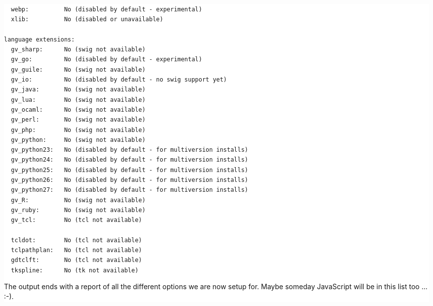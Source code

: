       webp:          No (disabled by default - experimental)
      xlib:          No (disabled or unavailable)

    language extensions:
      gv_sharp:      No (swig not available)
      gv_go:         No (disabled by default - experimental)
      gv_guile:      No (swig not available)
      gv_io:         No (disabled by default - no swig support yet)
      gv_java:       No (swig not available)
      gv_lua:        No (swig not available)
      gv_ocaml:      No (swig not available)
      gv_perl:       No (swig not available)
      gv_php:        No (swig not available)
      gv_python:     No (swig not available)
      gv_python23:   No (disabled by default - for multiversion installs)
      gv_python24:   No (disabled by default - for multiversion installs)
      gv_python25:   No (disabled by default - for multiversion installs)
      gv_python26:   No (disabled by default - for multiversion installs)
      gv_python27:   No (disabled by default - for multiversion installs)
      gv_R:          No (swig not available)
      gv_ruby:       No (swig not available)
      gv_tcl:        No (tcl not available)

      tcldot:        No (tcl not available)
      tclpathplan:   No (tcl not available)
      gdtclft:       No (tcl not available)
      tkspline:      No (tk not available)

The output ends with a report of all the different options we are now setup for.
Maybe someday JavaScript will be in this list too ... :-).


[graphviz]: http://www.graphviz.org
[graphviz repo]: https://github.com/ellson/graphviz
[viz.js]: https://github.com/mdaines/viz.js/
[Homebrew]: http://brew.sh
[Homebrew install]: https://github.com/Homebrew/homebrew/blob/master/share/doc/homebrew/Installation.md#installation

